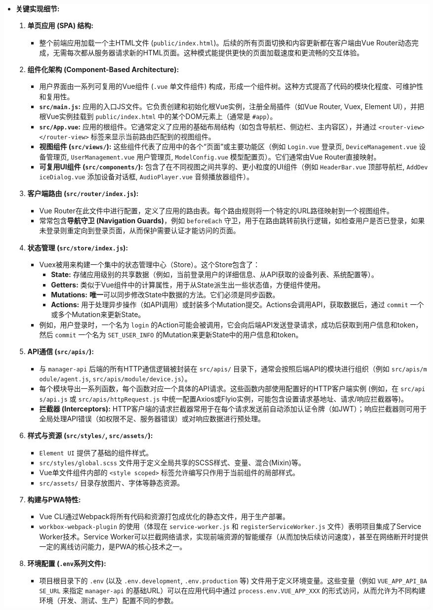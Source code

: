 *   **关键实现细节:**

    1.  **单页应用 (SPA) 结构:**
        *   整个前端应用加载一个主HTML文件 (`public/index.html`)。后续的所有页面切换和内容更新都在客户端由Vue Router动态完成，无需每次都从服务器请求新的HTML页面。这种模式能提供更快的页面加载速度和更流畅的交互体验。

    2.  **组件化架构 (Component-Based Architecture):**
        *   用户界面由一系列可复用的Vue组件 (`.vue` 单文件组件) 构成，形成一个组件树。这种方式提高了代码的模块化程度、可维护性和复用性。
        *   **`src/main.js`:** 应用的入口JS文件。它负责创建和初始化根Vue实例，注册全局插件（如Vue Router, Vuex, Element UI），并把根Vue实例挂载到 `public/index.html` 中的某个DOM元素上（通常是 `#app`）。
        *   **`src/App.vue`:** 应用的根组件。它通常定义了应用的基础布局结构（如包含导航栏、侧边栏、主内容区），并通过 `<router-view></router-view>` 标签来显示当前路由匹配到的视图组件。
        *   **视图组件 (`src/views/`):** 这些组件代表了应用中的各个“页面”或主要功能区（例如 `Login.vue` 登录页, `DeviceManagement.vue` 设备管理页, `UserManagement.vue` 用户管理页, `ModelConfig.vue` 模型配置页）。它们通常由Vue Router直接映射。
        *   **可复用UI组件 (`src/components/`):** 包含了在不同视图之间共享的、更小粒度的UI组件（例如 `HeaderBar.vue` 顶部导航栏, `AddDeviceDialog.vue` 添加设备对话框, `AudioPlayer.vue` 音频播放器组件）。

    3.  **客户端路由 (`src/router/index.js`):**
        *   Vue Router在此文件中进行配置，定义了应用的路由表。每个路由规则将一个特定的URL路径映射到一个视图组件。
        *   常常包含**导航守卫 (Navigation Guards)**，例如 `beforeEach` 守卫，用于在路由跳转前执行逻辑，如检查用户是否已登录，如果未登录则重定向到登录页面，从而保护需要认证才能访问的页面。

    4.  **状态管理 (`src/store/index.js`):**
        *   Vuex被用来构建一个集中的状态管理中心（Store）。这个Store包含了：
            *   **State:** 存储应用级别的共享数据（例如，当前登录用户的详细信息、从API获取的设备列表、系统配置等）。
            *   **Getters:** 类似于Vue组件中的计算属性，用于从State派生出一些状态值，方便组件使用。
            *   **Mutations:** **唯一**可以同步修改State中数据的方法。它们必须是同步函数。
            *   **Actions:** 用于处理异步操作（如API调用）或封装多个Mutation提交。Actions会调用API，获取数据后，通过 `commit` 一个或多个Mutation来更新State。
        *   例如，用户登录时，一个名为 `login` 的Action可能会被调用，它会向后端API发送登录请求，成功后获取到用户信息和token，然后 `commit` 一个名为 `SET_USER_INFO` 的Mutation来更新State中的用户信息和token。

    5.  **API通信 (`src/apis/`):**
        *   与 `manager-api` 后端的所有HTTP通信逻辑被封装在 `src/apis/` 目录下，通常会按照后端API的模块进行组织（例如 `src/apis/module/agent.js`, `src/apis/module/device.js`）。
        *   每个模块导出一系列函数，每个函数对应一个具体的API请求。这些函数内部使用配置好的HTTP客户端实例 (例如，在 `src/apis/api.js` 或 `src/apis/httpRequest.js` 中统一配置Axios或Flyio实例，可能包含设置请求基地址、请求/响应拦截器等)。
        *   **拦截器 (Interceptors):** HTTP客户端的请求拦截器常用于在每个请求发送前自动添加认证令牌（如JWT）；响应拦截器则可用于全局处理API错误（如权限不足、服务器错误）或对响应数据进行预处理。

    6.  **样式与资源 (`src/styles/`, `src/assets/`):**
        *   `Element UI` 提供了基础的组件样式。
        *   `src/styles/global.scss` 文件用于定义全局共享的SCSS样式、变量、混合(Mixin)等。
        *   Vue单文件组件内部的 `<style scoped>` 标签允许编写只作用于当前组件的局部样式。
        *   `src/assets/` 目录存放图片、字体等静态资源。

    7.  **构建与PWA特性:**
        *   Vue CLI通过Webpack将所有代码和资源打包成优化的静态文件，用于生产部署。
        *   `workbox-webpack-plugin` 的使用（体现在 `service-worker.js` 和 `registerServiceWorker.js` 文件）表明项目集成了Service Worker技术。Service Worker可以拦截网络请求，实现前端资源的智能缓存（从而加快后续访问速度），甚至在网络断开时提供一定的离线访问能力，是PWA的核心技术之一。

    8.  **环境配置 (`.env`系列文件):**
        *   项目根目录下的 `.env` (以及 `.env.development`, `.env.production` 等) 文件用于定义环境变量。这些变量（例如 `VUE_APP_API_BASE_URL` 来指定 `manager-api` 的基础URL）可以在应用代码中通过 `process.env.VUE_APP_XXX` 的形式访问，从而允许为不同构建环境（开发、测试、生产）配置不同的参数。
